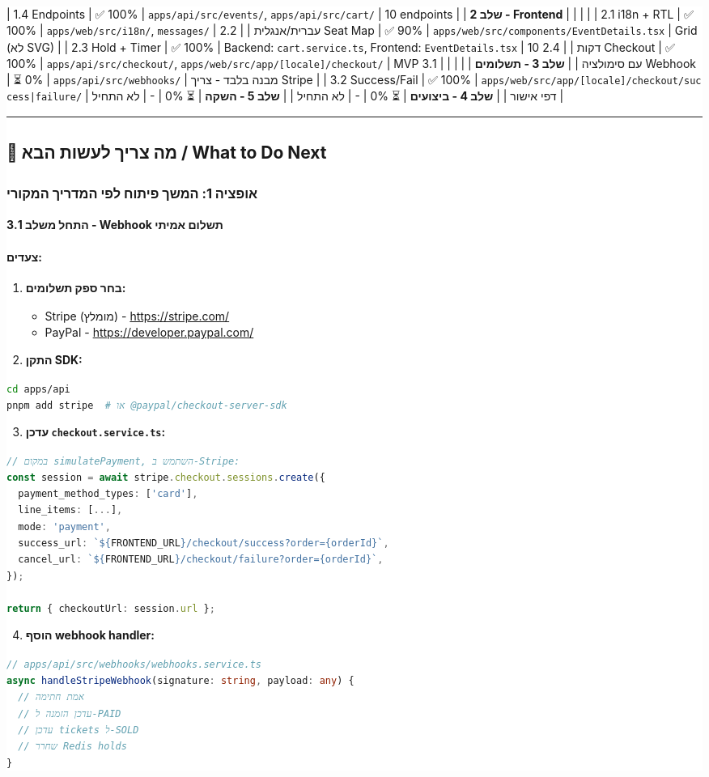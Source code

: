 | 1.4 Endpoints | ✅ 100% | `apps/api/src/events/`, `apps/api/src/cart/` | 10 endpoints |
| **שלב 2 - Frontend** | | | |
| 2.1 i18n + RTL | ✅ 100% | `apps/web/src/i18n/`, `messages/` | עברית/אנגלית |
| 2.2 Seat Map | ✅ 90% | `apps/web/src/components/EventDetails.tsx` | Grid (לא SVG) |
| 2.3 Hold + Timer | ✅ 100% | Backend: `cart.service.ts`, Frontend: `EventDetails.tsx` | 10 דקות |
| 2.4 Checkout | ✅ 100% | `apps/api/src/checkout/`, `apps/web/src/app/[locale]/checkout/` | MVP עם סימולציה |
| **שלב 3 - תשלומים** | | | |
| 3.1 Webhook | ⏳ 0% | `apps/api/src/webhooks/` | מבנה בלבד - צריך Stripe |
| 3.2 Success/Fail | ✅ 100% | `apps/web/src/app/[locale]/checkout/success|failure/` | דפי אישור |
| **שלב 4 - ביצועים** | ⏳ 0% | - | לא התחיל |
| **שלב 5 - השקה** | ⏳ 0% | - | לא התחיל |

---

## 🎯 מה צריך לעשות הבא / What to Do Next

### אופציה 1: המשך פיתוח לפי המדריך המקורי
**התחל משלב 3.1 - Webhook תשלום אמיתי**

#### צעדים:
1. **בחר ספק תשלומים:**
   - Stripe (מומלץ) - https://stripe.com/
   - PayPal - https://developer.paypal.com/

2. **התקן SDK:**
```bash
cd apps/api
pnpm add stripe  # או @paypal/checkout-server-sdk
```

3. **עדכן `checkout.service.ts`:**
```typescript
// במקום simulatePayment, השתמש ב-Stripe:
const session = await stripe.checkout.sessions.create({
  payment_method_types: ['card'],
  line_items: [...],
  mode: 'payment',
  success_url: `${FRONTEND_URL}/checkout/success?order={orderId}`,
  cancel_url: `${FRONTEND_URL}/checkout/failure?order={orderId}`,
});

return { checkoutUrl: session.url };
```

4. **הוסף webhook handler:**
```typescript
// apps/api/src/webhooks/webhooks.service.ts
async handleStripeWebhook(signature: string, payload: any) {
  // אמת חתימה
  // עדכן הזמנה ל-PAID
  // עדכן tickets ל-SOLD
  // שחרר Redis holds
}
```
